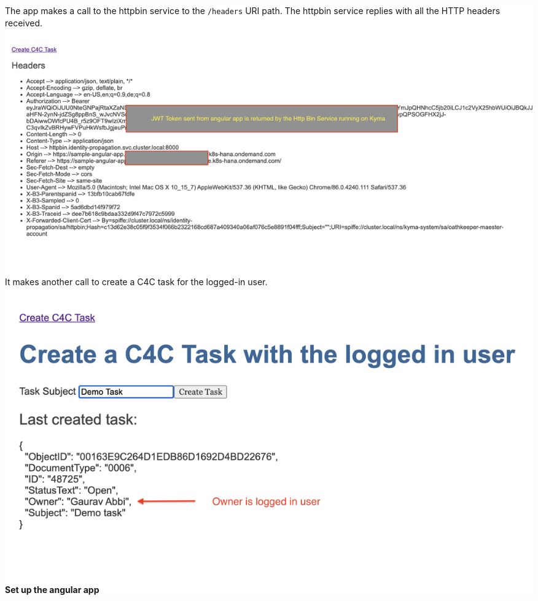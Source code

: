 The app makes a call to the httpbin service to the `/headers` URI path. The httpbin service replies with all the HTTP headers received.

![angular home](assets/angular-app-home.png)

It makes another call to create a C4C task for the logged-in user.

![angular create c4c task](assets/create-task.png)

#### Set up the angular app
